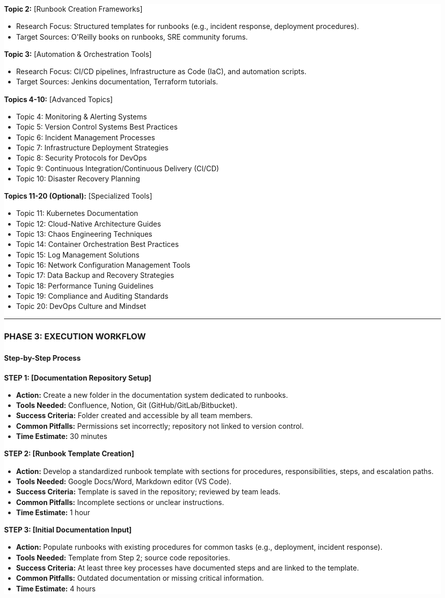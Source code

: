 **Topic 2:** [Runbook Creation Frameworks]
- Research Focus: Structured templates for runbooks (e.g., incident response, deployment procedures).
- Target Sources: O'Reilly books on runbooks, SRE community forums.

**Topic 3:** [Automation & Orchestration Tools]
- Research Focus: CI/CD pipelines, Infrastructure as Code (IaC), and automation scripts.
- Target Sources: Jenkins documentation, Terraform tutorials.

**Topics 4-10:** [Advanced Topics]
- Topic 4: Monitoring & Alerting Systems
- Topic 5: Version Control Systems Best Practices
- Topic 6: Incident Management Processes
- Topic 7: Infrastructure Deployment Strategies
- Topic 8: Security Protocols for DevOps
- Topic 9: Continuous Integration/Continuous Delivery (CI/CD)
- Topic 10: Disaster Recovery Planning

**Topics 11-20 (Optional):** [Specialized Tools]
- Topic 11: Kubernetes Documentation
- Topic 12: Cloud-Native Architecture Guides
- Topic 13: Chaos Engineering Techniques
- Topic 14: Container Orchestration Best Practices
- Topic 15: Log Management Solutions
- Topic 16: Network Configuration Management Tools
- Topic 17: Data Backup and Recovery Strategies
- Topic 18: Performance Tuning Guidelines
- Topic 19: Compliance and Auditing Standards
- Topic 20: DevOps Culture and Mindset

---

### PHASE 3: EXECUTION WORKFLOW

#### Step-by-Step Process

**STEP 1: [Documentation Repository Setup]**
- **Action:** Create a new folder in the documentation system dedicated to runbooks.
- **Tools Needed:** Confluence, Notion, Git (GitHub/GitLab/Bitbucket).
- **Success Criteria:** Folder created and accessible by all team members.
- **Common Pitfalls:** Permissions set incorrectly; repository not linked to version control.
- **Time Estimate:** 30 minutes

**STEP 2: [Runbook Template Creation]**
- **Action:** Develop a standardized runbook template with sections for procedures, responsibilities, steps, and escalation paths.
- **Tools Needed:** Google Docs/Word, Markdown editor (VS Code).
- **Success Criteria:** Template is saved in the repository; reviewed by team leads.
- **Common Pitfalls:** Incomplete sections or unclear instructions.
- **Time Estimate:** 1 hour

**STEP 3: [Initial Documentation Input]**
- **Action:** Populate runbooks with existing procedures for common tasks (e.g., deployment, incident response).
- **Tools Needed:** Template from Step 2; source code repositories.
- **Success Criteria:** At least three key processes have documented steps and are linked to the template.
- **Common Pitfalls:** Outdated documentation or missing critical information.
- **Time Estimate:** 4 hours
